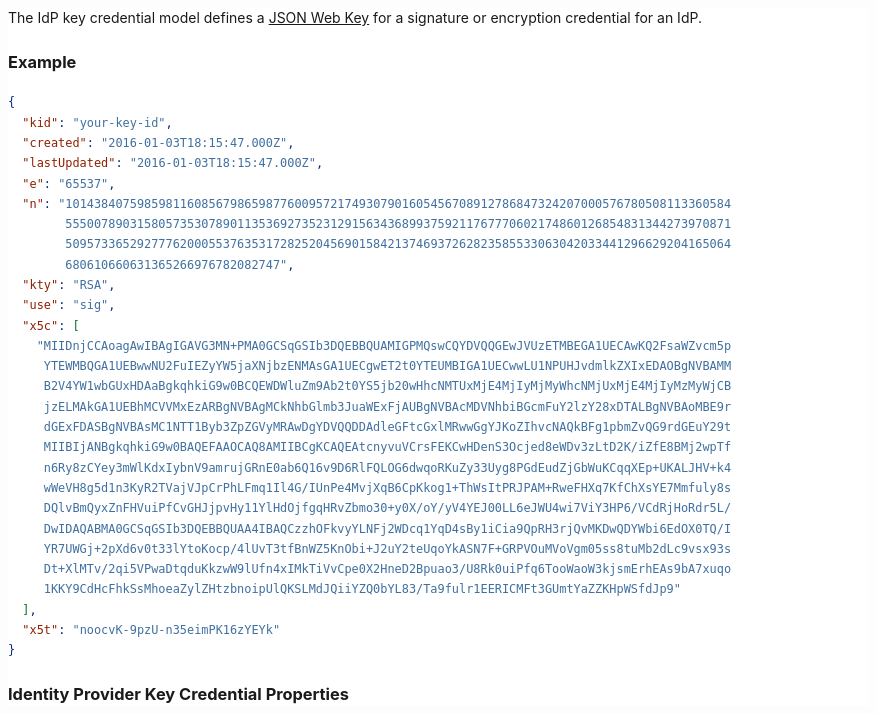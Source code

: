 The IdP key credential model defines a [JSON Web Key](https://tools.ietf.org/html/rfc7517) for a signature or encryption credential for an IdP.

### Example

~~~json
{
  "kid": "your-key-id",
  "created": "2016-01-03T18:15:47.000Z",
  "lastUpdated": "2016-01-03T18:15:47.000Z",
  "e": "65537",
  "n": "101438407598598116085679865987760095721749307901605456708912786847324207000576780508113360584
        555007890315805735307890113536927352312915634368993759211767770602174860126854831344273970871
        509573365292777620005537635317282520456901584213746937262823585533063042033441296629204165064
        680610660631365266976782082747",
  "kty": "RSA",
  "use": "sig",
  "x5c": [
    "MIIDnjCCAoagAwIBAgIGAVG3MN+PMA0GCSqGSIb3DQEBBQUAMIGPMQswCQYDVQQGEwJVUzETMBEGA1UECAwKQ2FsaWZvcm5p
     YTEWMBQGA1UEBwwNU2FuIEZyYW5jaXNjbzENMAsGA1UECgwET2t0YTEUMBIGA1UECwwLU1NPUHJvdmlkZXIxEDAOBgNVBAMM
     B2V4YW1wbGUxHDAaBgkqhkiG9w0BCQEWDWluZm9Ab2t0YS5jb20wHhcNMTUxMjE4MjIyMjMyWhcNMjUxMjE4MjIyMzMyWjCB
     jzELMAkGA1UEBhMCVVMxEzARBgNVBAgMCkNhbGlmb3JuaWExFjAUBgNVBAcMDVNhbiBGcmFuY2lzY28xDTALBgNVBAoMBE9r
     dGExFDASBgNVBAsMC1NTT1Byb3ZpZGVyMRAwDgYDVQQDDAdleGFtcGxlMRwwGgYJKoZIhvcNAQkBFg1pbmZvQG9rdGEuY29t
     MIIBIjANBgkqhkiG9w0BAQEFAAOCAQ8AMIIBCgKCAQEAtcnyvuVCrsFEKCwHDenS3Ocjed8eWDv3zLtD2K/iZfE8BMj2wpTf
     n6Ry8zCYey3mWlKdxIybnV9amrujGRnE0ab6Q16v9D6RlFQLOG6dwqoRKuZy33Uyg8PGdEudZjGbWuKCqqXEp+UKALJHV+k4
     wWeVH8g5d1n3KyR2TVajVJpCrPhLFmq1Il4G/IUnPe4MvjXqB6CpKkog1+ThWsItPRJPAM+RweFHXq7KfChXsYE7Mmfuly8s
     DQlvBmQyxZnFHVuiPfCvGHJjpvHy11YlHdOjfgqHRvZbmo30+y0X/oY/yV4YEJ00LL6eJWU4wi7ViY3HP6/VCdRjHoRdr5L/
     DwIDAQABMA0GCSqGSIb3DQEBBQUAA4IBAQCzzhOFkvyYLNFj2WDcq1YqD4sBy1iCia9QpRH3rjQvMKDwQDYWbi6EdOX0TQ/I
     YR7UWGj+2pXd6v0t33lYtoKocp/4lUvT3tfBnWZ5KnObi+J2uY2teUqoYkASN7F+GRPVOuMVoVgm05ss8tuMb2dLc9vsx93s
     Dt+XlMTv/2qi5VPwaDtqduKkzwW9lUfn4xIMkTiVvCpe0X2HneD2Bpuao3/U8Rk0uiPfq6TooWaoW3kjsmErhEAs9bA7xuqo
     1KKY9CdHcFhkSsMhoeaZylZHtzbnoipUlQKSLMdJQiiYZQ0bYL83/Ta9fulr1EERICMFt3GUmtYaZZKHpWSfdJp9"
  ],
  "x5t": "noocvK-9pzU-n35eimPK16zYEYk"
}
~~~

### Identity Provider Key Credential Properties
